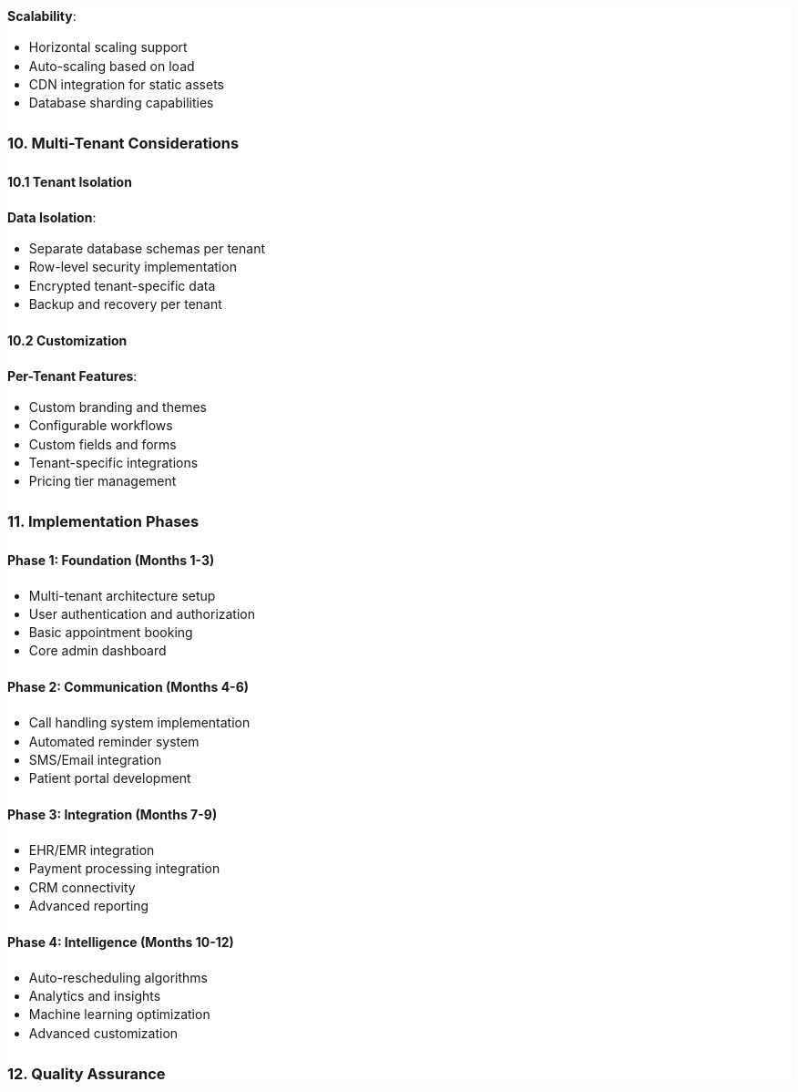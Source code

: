 **Scalability**:
- Horizontal scaling support
- Auto-scaling based on load
- CDN integration for static assets
- Database sharding capabilities

### 10. Multi-Tenant Considerations

#### 10.1 Tenant Isolation
**Data Isolation**:
- Separate database schemas per tenant
- Row-level security implementation
- Encrypted tenant-specific data
- Backup and recovery per tenant

#### 10.2 Customization
**Per-Tenant Features**:
- Custom branding and themes
- Configurable workflows
- Custom fields and forms
- Tenant-specific integrations
- Pricing tier management

### 11. Implementation Phases

#### Phase 1: Foundation (Months 1-3)
- Multi-tenant architecture setup
- User authentication and authorization
- Basic appointment booking
- Core admin dashboard

#### Phase 2: Communication (Months 4-6)
- Call handling system implementation
- Automated reminder system
- SMS/Email integration
- Patient portal development

#### Phase 3: Integration (Months 7-9)
- EHR/EMR integration
- Payment processing integration
- CRM connectivity
- Advanced reporting

#### Phase 4: Intelligence (Months 10-12)
- Auto-rescheduling algorithms
- Analytics and insights
- Machine learning optimization
- Advanced customization

### 12. Quality Assurance
